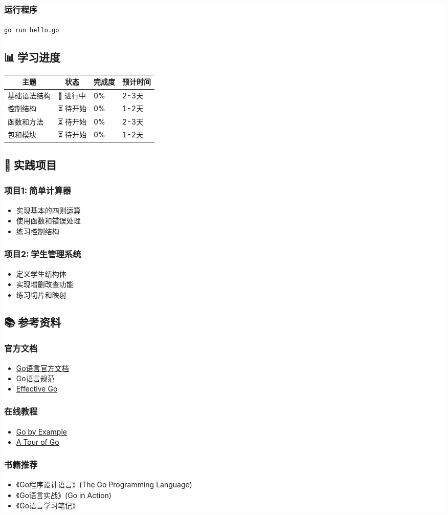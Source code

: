### **运行程序**

```bash
go run hello.go
```

## 📊 **学习进度**

| 主题 | 状态 | 完成度 | 预计时间 |
|------|------|--------|----------|
| 基础语法结构 | 🔄 进行中 | 0% | 2-3天 |
| 控制结构 | ⏳ 待开始 | 0% | 1-2天 |
| 函数和方法 | ⏳ 待开始 | 0% | 2-3天 |
| 包和模块 | ⏳ 待开始 | 0% | 1-2天 |

## 🎯 **实践项目**

### **项目1: 简单计算器**

- 实现基本的四则运算
- 使用函数和错误处理
- 练习控制结构

### **项目2: 学生管理系统**

- 定义学生结构体
- 实现增删改查功能
- 练习切片和映射

## 📚 **参考资料**

### **官方文档**

- [Go语言官方文档](https://golang.org/doc/)
- [Go语言规范](https://golang.org/ref/spec)
- [Effective Go](https://golang.org/doc/effective_go.html)

### **在线教程**

- [Go by Example](https://gobyexample.com/)
- [A Tour of Go](https://tour.golang.org/)

### **书籍推荐**

- 《Go程序设计语言》(The Go Programming Language)
- 《Go语言实战》(Go in Action)
- 《Go语言学习笔记》
